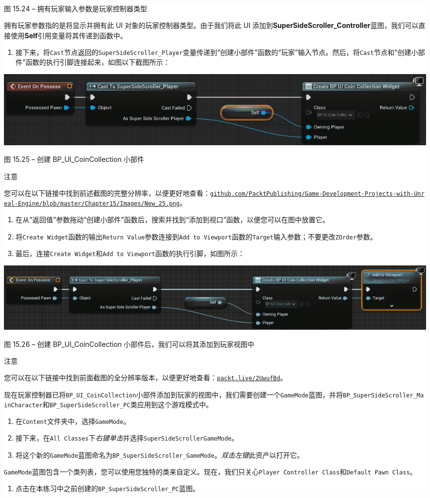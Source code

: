 图 15.24 – 拥有玩家输入参数是玩家控制器类型

拥有玩家参数指的是将显示并拥有此 UI 对象的玩家控制器类型。由于我们将此 UI 添加到**SuperSideScroller_Controller**蓝图，我们可以直接使用**Self**引用变量将其传递到函数中。

1.  接下来，将`Cast`节点返回的`SuperSideScroller_Player`变量传递到“创建小部件”函数的“玩家”输入节点。然后，将`Cast`节点和“创建小部件”函数的执行引脚连接起来，如图以下截图所示：

![图 15.25 – 创建 BP_UI_CoinCollection 小部件](img/Figure_15.25_B18531.jpg)

图 15.25 – 创建 BP_UI_CoinCollection 小部件

注意

您可以在以下链接中找到前述截图的完整分辨率，以便更好地查看：[`github.com/PacktPublishing/Game-Development-Projects-with-Unreal-Engine/blob/master/Chapter15/Images/New_25.png`](https://github.com/PacktPublishing/Game-Development-Projects-with-Unreal-Engine/blob/master/Chapter15/Images/New_25.png)。

1.  在从“返回值”参数拖动“创建小部件”函数后，搜索并找到“添加到视口”函数，以便您可以在图中放置它。

1.  将`Create Widget`函数的输出`Return Value`参数连接到`Add to Viewport`函数的`Target`输入参数；不要更改`ZOrder`参数。

1.  最后，连接`Create Widget`和`Add to Viewport`函数的执行引脚，如图所示：

![图 15.26 – 创建 BP_UI_CoinCollection 小部件后，我们可以将其添加到玩家视图中](img/Figure_15.26_B18531.jpg)

图 15.26 – 创建 BP_UI_CoinCollection 小部件后，我们可以将其添加到玩家视图中

注意

您可以在以下链接中找到前面截图的全分辨率版本，以便更好地查看：[`packt.live/2UwufBd`](https://packt.live/2UwufBd)。

现在玩家控制器已将`BP_UI_CoinCollection`小部件添加到玩家的视图中，我们需要创建一个`GameMode`蓝图，并将`BP_SuperSideScroller_MainCharacter`和`BP_SuperSideScroller_PC`类应用到这个游戏模式中。

1.  在`Content`文件夹中，选择`GameMode`。

1.  接下来，在`All Classes`下*右键单击*并选择`SuperSideScrollerGameMode`。

1.  将这个新的`GameMode`蓝图命名为`BP_SuperSideScroller_GameMode`。*双击左键*此资产以打开它。

`GameMode`蓝图包含一个类列表，您可以使用您独特的类来自定义。现在，我们只关心`Player Controller Class`和`Default Pawn Class`。

1.  点击在本练习中之前创建的`BP_SuperSideScroller_PC`蓝图。
